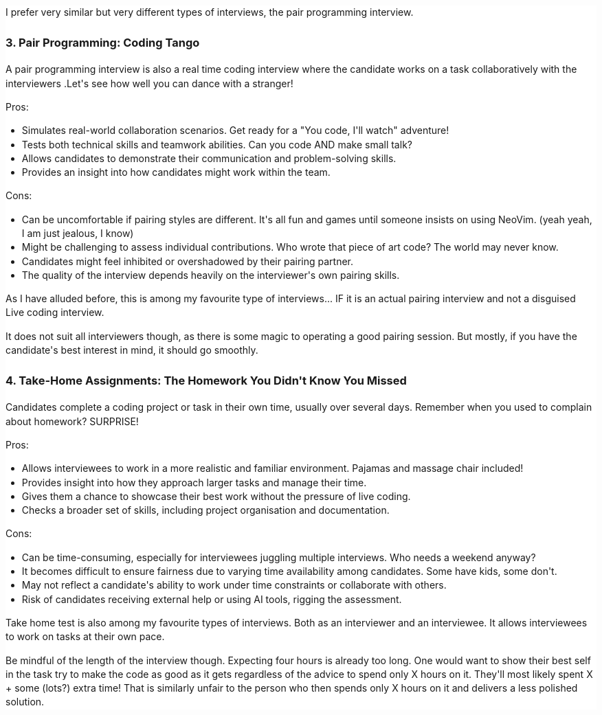 I prefer very similar but very different types of interviews, the pair programming interview.

### 3. Pair Programming: Coding Tango

A pair programming interview is also a real time coding interview where the candidate works on a task collaboratively with the interviewers .Let's see how well you can dance with a stranger!

Pros:

- Simulates real-world collaboration scenarios. Get ready for a "You code, I'll watch" adventure!
- Tests both technical skills and teamwork abilities. Can you code AND make small talk?
- Allows candidates to demonstrate their communication and problem-solving skills.
- Provides an insight into how candidates might work within the team.

Cons:

- Can be uncomfortable if pairing styles are different. It's all fun and games until someone insists on using NeoVim. (yeah yeah, I am just jealous, I know)
- Might be challenging to assess individual contributions. Who wrote that piece of art code? The world may never know.
- Candidates might feel inhibited or overshadowed by their pairing partner.
- The quality of the interview depends heavily on the interviewer's own pairing skills.

As I have alluded before, this is among my favourite type of interviews... IF it is an actual pairing interview and not a disguised Live coding interview.

It does not suit all interviewers though, as there is some magic to operating a good pairing session. But mostly, if you have the candidate's best interest in mind, it should go smoothly.

### 4. Take-Home Assignments: The Homework You Didn't Know You Missed

Candidates complete a coding project or task in their own time, usually over several days. Remember when you used to complain about homework? SURPRISE!

Pros:

- Allows interviewees to work in a more realistic and familiar environment. Pajamas and massage chair included!
- Provides insight into how they approach larger tasks and manage their time.
- Gives them a chance to showcase their best work without the pressure of live coding.
- Checks a broader set of skills, including project organisation and documentation.

Cons:

- Can be time-consuming, especially for interviewees juggling multiple interviews. Who needs a weekend anyway?
- It becomes difficult to ensure fairness due to varying time availability among candidates. Some have kids, some don't.
- May not reflect a candidate's ability to work under time constraints or collaborate with others.
- Risk of candidates receiving external help or using AI tools, rigging the assessment.

Take home test is also among my favourite types of interviews. Both as an interviewer and an interviewee. It allows interviewees to work on tasks at their own pace.

Be mindful of the length of the interview though. Expecting four hours is already too long. One would want to show their best self in the task try to make the code as good as it gets regardless of the advice to spend only X hours on it. They'll most likely spent X + some (lots?) extra time! That is similarly unfair to the person who then spends only X hours on it and delivers a less polished solution.
